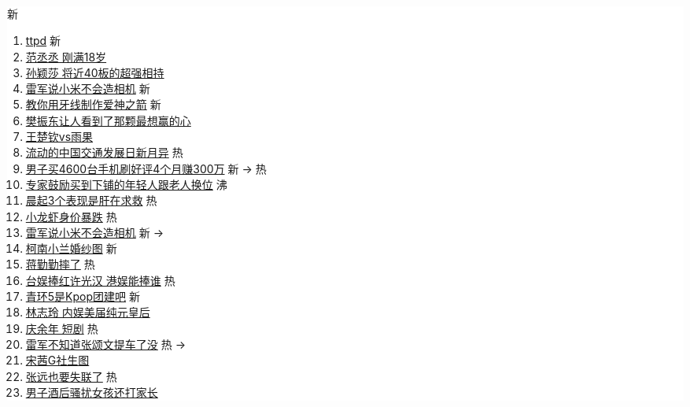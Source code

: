    新
1. [ttpd](https://s.weibo.com//weibo?q=ttpd&t=31&band_rank=44&Refer=top) 新
1. [范丞丞 刚满18岁](https://s.weibo.com//weibo?q=%E8%8C%83%E4%B8%9E%E4%B8%9E%20%E5%88%9A%E6%BB%A118%E5%B2%81&t=31&band_rank=45&Refer=top)
1. [孙颖莎 将近40板的超强相持](https://s.weibo.com//weibo?q=%E5%AD%99%E9%A2%96%E8%8E%8E%20%E5%B0%86%E8%BF%9140%E6%9D%BF%E7%9A%84%E8%B6%85%E5%BC%BA%E7%9B%B8%E6%8C%81&t=31&band_rank=46&Refer=top)
1. [雷军说小米不会造相机](https://s.weibo.com//weibo?q=%23%E9%9B%B7%E5%86%9B%E8%AF%B4%E5%B0%8F%E7%B1%B3%E4%B8%8D%E4%BC%9A%E9%80%A0%E7%9B%B8%E6%9C%BA%23&t=31&band_rank=47&Refer=top)
   新
1. [教你用牙线制作爱神之箭](https://s.weibo.com//weibo?q=%23%E6%95%99%E4%BD%A0%E7%94%A8%E7%89%99%E7%BA%BF%E5%88%B6%E4%BD%9C%E7%88%B1%E7%A5%9E%E4%B9%8B%E7%AE%AD%23&t=31&band_rank=48&Refer=top)
   新
1. [樊振东让人看到了那颗最想赢的心](https://s.weibo.com//weibo?q=%E6%A8%8A%E6%8C%AF%E4%B8%9C%E8%AE%A9%E4%BA%BA%E7%9C%8B%E5%88%B0%E4%BA%86%E9%82%A3%E9%A2%97%E6%9C%80%E6%83%B3%E8%B5%A2%E7%9A%84%E5%BF%83&t=31&band_rank=49&Refer=top)
1. [王楚钦vs雨果](https://s.weibo.com//weibo?q=%E7%8E%8B%E6%A5%9A%E9%92%A6vs%E9%9B%A8%E6%9E%9C&t=31&band_rank=50&Refer=top)
1. [流动的中国交通发展日新月异](https://s.weibo.com//weibo?q=%23%E6%B5%81%E5%8A%A8%E7%9A%84%E4%B8%AD%E5%9B%BD%E4%BA%A4%E9%80%9A%E5%8F%91%E5%B1%95%E6%97%A5%E6%96%B0%E6%9C%88%E5%BC%82%23&Refer=new_time)
   热
1. [男子买4600台手机刷好评4个月赚300万](https://s.weibo.com//weibo?q=%23%E7%94%B7%E5%AD%90%E4%B9%B04600%E5%8F%B0%E6%89%8B%E6%9C%BA%E5%88%B7%E5%A5%BD%E8%AF%844%E4%B8%AA%E6%9C%88%E8%B5%9A300%E4%B8%87%23&t=31&band_rank=1&Refer=top)
   新 -> 热
1. [专家鼓励买到下铺的年轻人跟老人换位](https://s.weibo.com//weibo?q=%23%E4%B8%93%E5%AE%B6%E9%BC%93%E5%8A%B1%E4%B9%B0%E5%88%B0%E4%B8%8B%E9%93%BA%E7%9A%84%E5%B9%B4%E8%BD%BB%E4%BA%BA%E8%B7%9F%E8%80%81%E4%BA%BA%E6%8D%A2%E4%BD%8D%23&t=31&band_rank=2&Refer=top)
   沸
1. [晨起3个表现是肝在求救](https://s.weibo.com//weibo?q=%23%E6%99%A8%E8%B5%B73%E4%B8%AA%E8%A1%A8%E7%8E%B0%E6%98%AF%E8%82%9D%E5%9C%A8%E6%B1%82%E6%95%91%23&t=31&band_rank=5&Refer=top)
   热
1. [小龙虾身价暴跌](https://s.weibo.com//weibo?q=%23%E5%B0%8F%E9%BE%99%E8%99%BE%E8%BA%AB%E4%BB%B7%E6%9A%B4%E8%B7%8C%23&t=31&band_rank=7&Refer=top)
   热
1. [雷军说小米不会造相机](https://s.weibo.com//weibo?q=%23%E9%9B%B7%E5%86%9B%E8%AF%B4%E5%B0%8F%E7%B1%B3%E4%B8%8D%E4%BC%9A%E9%80%A0%E7%9B%B8%E6%9C%BA%23&t=31&band_rank=8&Refer=top)
   新 ->
1. [柯南小兰婚纱图](https://s.weibo.com//weibo?q=%E6%9F%AF%E5%8D%97%E5%B0%8F%E5%85%B0%E5%A9%9A%E7%BA%B1%E5%9B%BE&t=31&band_rank=9&Refer=top)
   新
1. [蒋勤勤摔了](https://s.weibo.com//weibo?q=%23%E8%92%8B%E5%8B%A4%E5%8B%A4%E6%91%94%E4%BA%86%23&t=31&band_rank=11&Refer=top)
   热
1. [台娱捧红许光汉 港娱能捧谁](https://s.weibo.com//weibo?q=%E5%8F%B0%E5%A8%B1%E6%8D%A7%E7%BA%A2%E8%AE%B8%E5%85%89%E6%B1%89%20%E6%B8%AF%E5%A8%B1%E8%83%BD%E6%8D%A7%E8%B0%81&t=31&band_rank=12&Refer=top)
   热
1. [青环5是Kpop团建吧](https://s.weibo.com//weibo?q=%23%E9%9D%92%E7%8E%AF5%E6%98%AFKpop%E5%9B%A2%E5%BB%BA%E5%90%A7%23&t=31&band_rank=13&Refer=top)
   新
1. [林志玲 内娱美届纯元皇后](https://s.weibo.com//weibo?q=%E6%9E%97%E5%BF%97%E7%8E%B2%20%E5%86%85%E5%A8%B1%E7%BE%8E%E5%B1%8A%E7%BA%AF%E5%85%83%E7%9A%87%E5%90%8E&t=31&band_rank=14&Refer=top)
1. [庆余年 短剧](https://s.weibo.com//weibo?q=%E5%BA%86%E4%BD%99%E5%B9%B4%20%E7%9F%AD%E5%89%A7&t=31&band_rank=15&Refer=top)
   热
1. [雷军不知道张颂文提车了没](https://s.weibo.com//weibo?q=%23%E9%9B%B7%E5%86%9B%E4%B8%8D%E7%9F%A5%E9%81%93%E5%BC%A0%E9%A2%82%E6%96%87%E6%8F%90%E8%BD%A6%E4%BA%86%E6%B2%A1%23&t=31&band_rank=16&Refer=top)
   热 ->
1. [宋茜G社生图](https://s.weibo.com//weibo?q=%E5%AE%8B%E8%8C%9CG%E7%A4%BE%E7%94%9F%E5%9B%BE&t=31&band_rank=17&Refer=top)
1. [张远也要失联了](https://s.weibo.com//weibo?q=%23%E5%BC%A0%E8%BF%9C%E4%B9%9F%E8%A6%81%E5%A4%B1%E8%81%94%E4%BA%86%23&t=31&band_rank=18&Refer=top)
   热
1. [男子酒后骚扰女孩还打家长](https://s.weibo.com//weibo?q=%23%E7%94%B7%E5%AD%90%E9%85%92%E5%90%8E%E9%AA%9A%E6%89%B0%E5%A5%B3%E5%AD%A9%E8%BF%98%E6%89%93%E5%AE%B6%E9%95%BF%23&t=31&band_rank=19&Refer=top)
